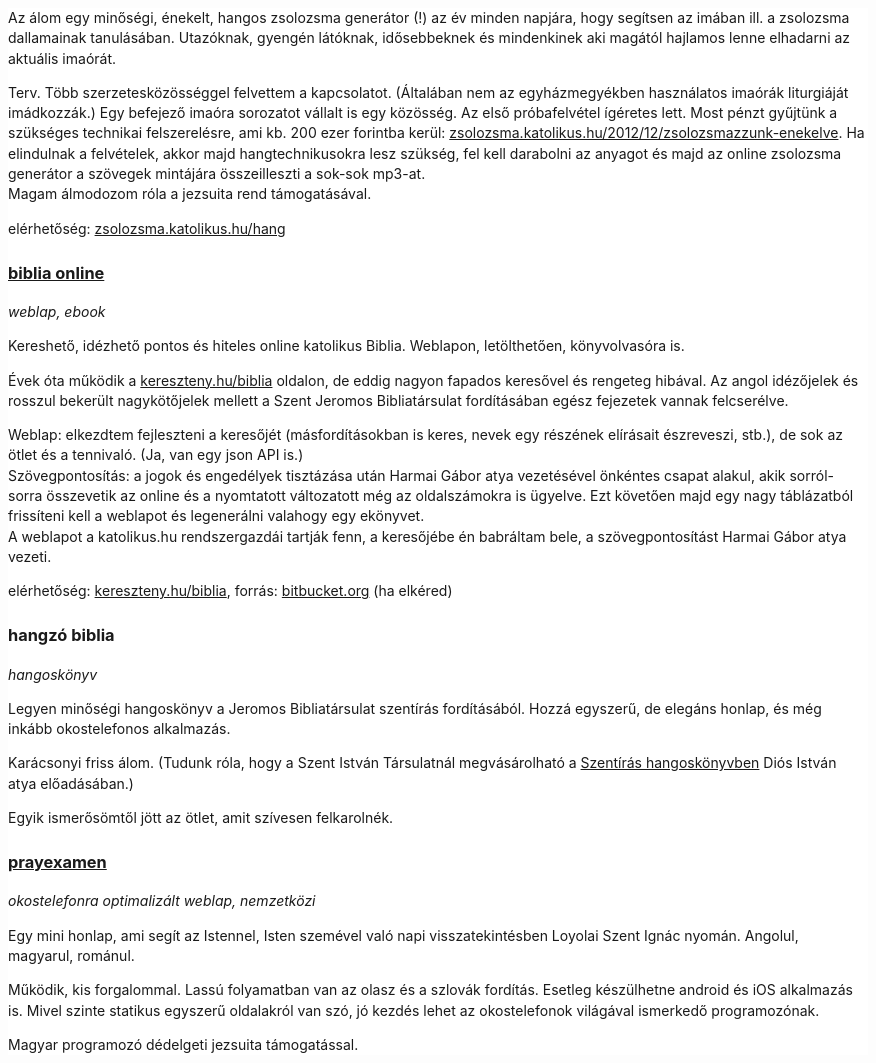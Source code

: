 Az álom egy minőségi, énekelt, hangos zsolozsma generátor (!) az év minden napjára, hogy segítsen az imában ill. a zsolozsma dallamainak tanulásában. Utazóknak, gyengén látóknak, idősebbeknek és mindenkinek aki magától hajlamos lenne elhadarni az aktuális imaórát.

Terv. Több szerzetesközösséggel felvettem a kapcsolatot. (Általában nem az egyházmegyékben használatos imaórák liturgiáját imádkozzák.) Egy befejező imaóra sorozatot vállalt is egy közösség. Az első próbafelvétel ígéretes lett. Most pénzt gyűjtünk a szükséges technikai felszerelésre, ami kb. 200 ezer forintba kerül: <a href="http://zsolozsma.katolikus.hu/2012/12/zsolozsmazzunk-enekelve">zsolozsma.katolikus.hu/2012/12/zsolozsmazzunk-enekelve</a>. Ha elindulnak a felvételek, akkor majd hangtechnikusokra lesz szükség, fel kell darabolni az anyagot és majd az online zsolozsma generátor a szövegek mintájára összeilleszti a sok-sok mp3-at.  
Magam álmodozom róla a jezsuita rend támogatásával.

elérhetőség: <a href="http://zsolozsma.katolikus.hu/hang">zsolozsma.katolikus.hu/hang</a>

<h3><a href="http://szentiras.hu">biblia online</a></h3><em>weblap, ebook</em>

Kereshető, idézhető pontos és hiteles online katolikus Biblia. Weblapon, letölthetően, könyvolvasóra is.

Évek óta működik a <a href="http://kereszteny.hu/biblia">kereszteny.hu/biblia</a> oldalon, de eddig nagyon fapados keresővel és rengeteg hibával. Az angol idézőjelek és rosszul bekerült nagykötőjelek mellett a Szent Jeromos Bibliatársulat fordításában egész fejezetek vannak felcserélve.

Weblap: elkezdtem fejleszteni a keresőjét (másfordításokban is keres, nevek egy részének elírásait észreveszi, stb.), de sok az ötlet és a tennivaló. (Ja, van egy json API is.)  
Szövegpontosítás: a jogok és engedélyek tisztázása után Harmai Gábor atya vezetésével önkéntes csapat alakul, akik sorról-sorra összevetik az online és a nyomtatott változatott még az oldalszámokra is ügyelve. Ezt követően majd egy nagy táblázatból frissíteni kell a weblapot és legenerálni valahogy egy ekönyvet.  
A weblapot a katolikus.hu rendszergazdái tartják fenn, a keresőjébe én babráltam bele, a szövegpontosítást Harmai Gábor atya vezeti.

elérhetőség: <a href="http://kereszteny.hu/biblia">kereszteny.hu/biblia</a>, forrás: <a href="https://bitbucket.org/borazslo/kereszteny-biblia">bitbucket.org</a>&nbsp;(ha elkéred)

<h3>hangzó biblia</h3><em>hangoskönyv</em>

Legyen minőségi hangoskönyv a Jeromos Bibliatársulat szentírás fordításából. Hozzá egyszerű, de elegáns honlap, és még inkább okostelefonos alkalmazás.

Karácsonyi friss álom. (Tudunk róla, hogy a Szent István Társulatnál megvásárolható a <a href="http://szitkonyvek.hu/termek/343">Szentírás hangoskönyvben</a> Diós István atya előadásában.)

Egyik ismerősömtől jött az ötlet, amit szívesen felkarolnék.

<h3><a href="http://prayexamen.com">prayexamen</a></h3><em>okostelefonra optimalizált weblap, nemzetközi</em>

Egy mini honlap, ami segít az Istennel, Isten szemével való napi visszatekintésben Loyolai Szent Ignác nyomán. Angolul, magyarul, románul.

Működik, kis forgalommal. Lassú folyamatban van az olasz és a szlovák fordítás. Esetleg készülhetne android és iOS alkalmazás is. Mivel szinte statikus egyszerű oldalakról van szó, jó kezdés lehet az okostelefonok világával ismerkedő programozónak.

Magyar programozó dédelgeti jezsuita támogatással.
